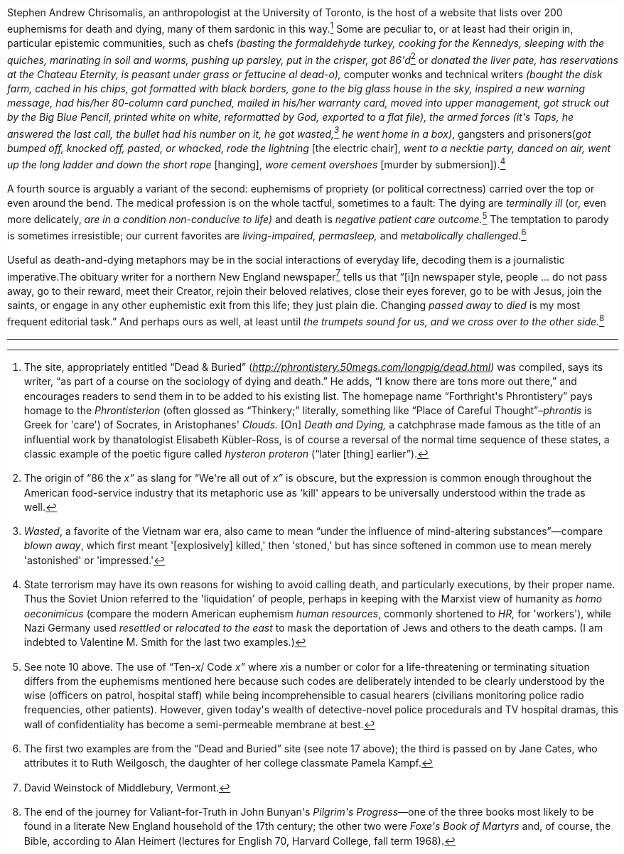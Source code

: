 Stephen Andrew Chrisomalis, an anthropologist at the University of Toronto, is the host of a website that lists over 200 euphemisms for death and dying, many of them sardonic in this way.[^b17]<span class="CharOverride-26"> Some are peculiar to, or at least had their origin in, particular epistemic communities, such as chefs *(basting the formaldehyde turkey, cooking for the Kennedys, sleeping with the quiches, marinating in soil and worms, pushing up parsley, put in the crisper, got 86'd*[^b18] or *donated the liver pate, has reservations at the Chateau Eternity, is peasant under grass or fettucine al dead-o),* computer wonks and technical writers *(bought the disk farm, cached in his chips, got formatted with black borders, gone to the big glass house in the sky, inspired a new warning message, had his/her 80-column card punched, mailed in his/her warranty card, moved into **upper management, got struck out by the Big Blue Pencil, printed white on white, reformatted by God, exported to a flat file),* the armed forces *(it's Taps, he answered the last call, the bullet had his number on it, he got wasted,*[^b19]* he went home in a box)*, gangsters and prisoners(*got bumped off, knocked off, pasted, *or* whacked, rode the lightning* [the electric chair], *went to a necktie party, danced on air, went up the long ladder and down the short rope* [hanging], *wore cement overshoes* [murder by submersion]).[^b20]

A fourth source is arguably a variant of the second: euphemisms of propriety (or political correctness) carried over the top or even around the bend. The medical profession is on the whole tactful, sometimes to a fault: The dying are *terminally ill* (or, even more delicately, *are in a condition non-conducive to life)* and death is *negative patient care outcome.*[^b21] The temptation to parody is sometimes irresistible; our current favorites are *living-impaired, permasleep,* and *metabolically challenged*.[^b22]

Useful as death-and-dying metaphors may be in the social interactions of everyday life, decoding them is a journalistic imperative.The obituary writer for a northern New England newspaper[^b23] tells us that &ldquo;[i]n newspaper style, people ... do not pass away, go to their reward, meet their Creator, rejoin their beloved relatives, close their eyes forever, go to be with Jesus, join the saints, or engage in any other euphemistic exit from this life; they just plain die. Changing *passed away* to *died* is my most frequent editorial task.&rdquo; And perhaps ours as well, at least until *the trumpets sound for us, and* *we cross over to the other side.*[^b24]

***

[^b1]: As remarked to the writer by Jo Diggs (ca. 1985), an empirical observation of equine interspecies relations that surely merits further research. The motif of the talking horse/donkey goes back at least to the Bible (Balaam's ass, Numbers 22:28-30) and is alive and well in American popular culture even as fewer and fewer people are living on farms and acquainted with the animals at first hand. The definitive television show on this theme was *Mister Ed*, which aired a total of 143 episodes from 1961 to 1966 and featured Allan &ldquo;Rocky&rdquo; Lane as the voice of the title character. What a talking horse does might arguably be called hippoglossy—but never equivocation.

[^b2]: Marcus Tullius Cicero, no mean rhetorician in his own right, famously said that &ldquo;[i]f truth were self-evident, rhetoric would not be necessary.&rdquo;Instruction in oratory was a profitable trade as least as early as fifth-century-B.C. Greece; Philip Wheelwright's *The Pre-Socratics* records that two of the first Sophists, Protagoras and Gorgias, became very wealthy from tuition paid to them by aspiring Athenian public speakers, and Aristophanes lampoons Socrates as a mere teacher of forensic sophistry in *The Clouds.* Half a millenium later, Quintilian offered advice to Roman orators in his Institutio, which included helpful tips on the use of humor to keep judges from focusing on unfavorable evidence or simply nodding off during long trials, while his contemporary and fellow-Spaniard Martial, in an epigram on a tedious speaker in court who repeatedly asked for more time (measured in cycles of the *clepsydra*, or water-clock) all the while guzzling water to keep his throat from drying, proposed as a remedy for both ills that the speaker &ldquo;drink the clepsydra instead.&rdquo;

[^b3]: According to the Emperor Augustus's contemporaries Strabo and Diodorus Siculus, cited in Jeffrey Gantz, tr., *Early Irish Myths and Sagas* (New York: Penguin, 1981), page 10; Diodorus claims that the &ldquo;singing bards&rdquo; could do this as well. See next note.

[^b4]: So wrote Fred Norris Robinson in 1911 in his essay &ldquo;Satirists and Enchanters in Early Irish Literature&rdquo; (American Committee for Irish Studies Reprint No. 1, excerpted from David Gordon Lyon and George Foot Moore, eds., *Studies in the History of Religion*, an undated festschrift for Crawford Howell Toy), page 114ff. Irish bardic satire could also exterminate mice and rats (*ibid.,* page 96 and footnote 5).

[^b5]: See Hooke, *Middle Eastern Mythology* (Baltimore: Penguin, 1966), page 72.

[^b6]: By the same token, a Roman euphemism for the Underworld was *ora Acheruntis,* &ldquo;the shores of Acheron,&rdquo; one of the five rivers supposed to exist in the nether regions. Neither the Romans nor the Greeks spoke much about the god of the Underworld—his Roman name, *Pluto*, was originally itself a euphemism, *ploutos* meaning &ldquo;the rich one&rdquo; since all the metals and minerals mined by the living were technically in his domain—though Homer (cited in Robert Graves, *The Greek Myths* [Harmondsworth, UK: Penguin, 1971], pp. 120) reports that Greeks would occasionally invoke him by striking the ground with the flat of the hand if one wanted to get a message to someone already dead.


[^a1]: *Ballyhoo, Buckaroo, and Spuds: Ingenious Tales of Words and Their Origins*, published in the USA by the Smithsonian Institution Press, ISBN 1588342190; outside the USA available as Port Out, Starboard Home: And Other Language Myths, published by Penguin Books, ISBN 0140515348.
[^b7]: According to David Cates, who did anthropological fieldwork among the Navajos in the early 1950s. The term is *èdin* (both vowels are short and the accent indicates a rising tone), the same word one would use for a sheep that has gone missing from one's flock.
[^b8]: H. R. Ellis Davison quotes eight lines of this song in *Gods and Myths of Northern Europe*(Harmondsworth, UK: Penguin, 1984, pp. 142–43), in connection with Sleipnir, the eight-legged horse ridden by Odin in his dual capacity as shaman and psychopomp.
[^b9]: *Cemetery* in turn having replaced *burying ground* and *graveyard*, although the latter is sometimes used adjectivally (*e.g.* the early Romantic elegiac poets collectively referred to as &ldquo;the graveyard school&rdquo;). Similarly *box* for *coffin* is retained in a vernacular expression for *kill*, as in the song &ldquo;Bomb Iran&rdquo; burlesque of the classic rock number &ldquo;Barbara Ann&rdquo;), which hit the charts in 1979 at the height of the Teheran hostage crisis and contained the verse &ldquo;*Went to a mosque/Gonna throw some rocks/Tell the Ayatollah/'Gonna put you in a box.&rdquo; Casket-tested* is cited by Mark Peters (&ldquo;Like a Hyphen Between Troubled Words,&rdquo; VERBATIM XXIX/4 [Winter 2005], page 12) as #3 in a top ten list of least-used hyphenated words aired on the TV show *Late Night with David Letterman* [broadcast date unknown].
[^b10]: In medical arts, this reticence is not confined to euphemisms for death, as readers may recall from William H. Dougherty's delightful article &ldquo;Bromides&rdquo; (VERBATIM XXIV/1 [Winter 1999], pp. 23–25), which gives, however, one of the most elaborate examples it has been our pleasure to encounter: *carried home in the sweet winged chariot that always at my back I hear hurrying near.* Apart from its erudite hat-tip to Andrew Marvell's coy mistress, this phrase offers an elegant combination of semantic and syntactic embedding seldom encountered in modern English prose.
[^b11]: Formerly called *morticians*, in turn replacing *undertakers;* in fairness, it must be said that these were not merely the euphemisms of the day, for the skill set has changed somewhat too—see, *e.g.*, the HBO series *Six Feet Under*.  For a less sympathetic view of contemporary American funerary practice see Jessica Mitford's scathing exposé, *The American Way of Death,* revised and reissued in 1998 as *The American Way of Death Revisited* (the paperback edition—New York: Vintage, 2000—is still in print at this writing), as well as Evelyn Waugh's bitingly hilarious novel, *The Loved One* ( Boston: Little, Brown, 1947), made into a film by Tony Richardson for MGM in 1965 with a script adapted from (an annoyed) Waugh's book by Terry Southern.
[^b12]: Space limitations forbid digressing at length into the many customs across cultures and times to appease the malevolence of ghosts, a source of anxiety reaching back at least as far as the Babylonian Empire (see N.K. Sandars's introduction to her translations of the *Enuma Elish* and *Inann''s Descent to the Underworld* published by Penguin in 1968 as *Poems of Heaven and Hell from Ancient Mesopotamia,* of which perhaps the most quaint was the custom of the Roman *paterfamilias* leading a procession through his house while scattering beans over his shoulder as an offering to the *lemures,* the spirits of the dead who visited their former dwellings during the two nights of the year celebrated as the Lemuria. According to Sir James George Frazer (of *Golden Bough* fame), the beans were a substitute for the souls of the living, whom the dead might otherwise have carried off on account of feeling lonely in the world to come (&ldquo;Roman Religion,&rdquo; in Graves *et al.,* eds., *New Larousse Encyclopedia of Mythology).*
[^b13]: A phrase made particularly popular by Alfred, Lord Tennyson in his poem &ldquo;Crossing the Bar&rdquo; (1889), and twigged by Dame Edith Sitwell in her poem &ldquo;When Sir Beelzebub,&rdquo; the finale to her collaboration with the young composer William Walton, *Façade* (1924).
[^b14]: Questioned by a newspaper reporter about an Eastman student who had been struck by a car while walking across a street in Rochester, NY, in 1988, a police spokeswoman replied that since he was struck on the side on which he was carrying his instrument case, the young man had escaped serious injury—unlike his trombone, which, said the officer, had &ldquo;gone to Trombone Heaven.&rdquo; (Associated Press, summer 1988; exact date unknown.) But there is also a CD called *Trombone Heaven*, an album of hymns arranged for trombone choir (and effusively lauded by Boston Symphony bass trombonist Douglas Yeo in a 2001 posting to the newsgroup *trombone-l@lists.missouri.edu* archived on *www.trombone.org*), available by mail order from the felicitously named David Bandman of Springfield, Virginia. (See *http://www.trombone.org/trombone-l/archives/0110/011013_2178.txt*)
[^b15]: Not to be confused with &ldquo;The Catechism of Cliché,&rdquo; a recurring feature in the *Cruiskeen Lawn* column Brian O'Nolan wrote for the *Irish Times* under the pen name Myles na gCopaleen. O'Nolan is perhaps better known today under his other pseudonym, Flann O'Brien, as the author of several satiric novels including *At Swim-Two-Birds* and *The Third Policeman.*
[^b16]: Possibly an allusion to the &ldquo;death rattle&rdquo; of *Cheyne-Stokes respiration,* the final breathing of those *not long for this world;* see Humez, &ldquo;Eponymous Ailments&rdquo; VERBATIM XXVI/3  p. 11).
[^b17]: The site, appropriately entitled &ldquo;Dead &amp; Buried&rdquo; (*http://phrontistery.50megs.com/longpig/dead.html)* was compiled, says its writer, &ldquo;as part of a course on the sociology of dying and death.&rdquo; He adds, &ldquo;I know there are tons more out there,&rdquo; and encourages readers to send them in to be added to his existing list. The homepage name &ldquo;Forthright's Phrontistery&rdquo; pays homage to the *Phrontisterion* (often glossed as &ldquo;Thinkery;&rdquo; literally, something like &ldquo;Place of Careful Thought&rdquo;–*phrontis* is Greek for 'care') of Socrates, in Aristophanes' *Clouds.* [On] *Death and Dying,* a catchphrase made famous as the title of an influential work by thanatologist Elisabeth Kübler-Ross, is of course a reversal of the normal time sequence of these states, a classic example of the poetic figure called *hysteron proteron* (&ldquo;later [thing] earlier&rdquo;).
[^b18]: The origin of &ldquo;86 the *x&rdquo;* as slang for &ldquo;We're all out of *x&rdquo;* is obscure, but the expression is common enough throughout the American food-service industry that its metaphoric use as 'kill' appears to be universally understood within the trade as well.
[^b19]: *Wasted*, a favorite of the Vietnam war era, also came to mean &ldquo;under the influence of mind-altering substances&rdquo;—compare *blown away*, which first meant '[explosively] killed,' then 'stoned,' but has since softened in common use to mean merely 'astonished' or 'impressed.'
[^b20]: State terrorism may have its own reasons for wishing to avoid calling death, and particularly executions, by their proper name. Thus the Soviet Union referred to the 'liquidation' of people, perhaps in keeping with the Marxist view of humanity as *homo oeconimicus* (compare the modern American euphemism *human resources*, commonly shortened to *HR,* for 'workers'), while Nazi Germany used *resettled* or *relocated to the east* to mask the deportation of Jews and others to the death camps. (I am indebted to Valentine M. Smith for the last two examples.)
[^b21]: See note 10 above. The use of  &ldquo;Ten-*x*/ Code *x&rdquo;* where *x*is a number or color for a life-threatening or terminating situation differs from the euphemisms mentioned here because such codes are deliberately intended to be clearly understood by the wise (officers on patrol, hospital staff) while being incomprehensible to casual hearers (civilians monitoring police radio frequencies, other patients). However, given today's wealth of detective-novel police procedurals and TV hospital dramas, this wall of confidentiality has become a semi-permeable membrane at best.
[^b22]: The first two examples are from the &ldquo;Dead and Buried&rdquo; site (see note 17 above); the third is passed on by Jane Cates, who attributes it to Ruth Weilgosch, the daughter of her college classmate Pamela Kampf.
[^b23]: David Weinstock of Middlebury, Vermont.
[^b24]: The end of the journey for Valiant-for-Truth in John Bunyan's *Pilgrim's Progress*—one of the three books most likely to be found in a literate New England household of the 17th century; the other two were *Foxe's Book of Martyrs* and, of course, the Bible, according to Alan Heimert (lectures for English 70, Harvard College, fall term 1968).